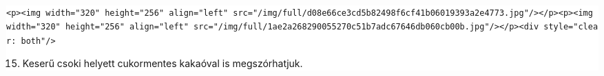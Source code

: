     <p><img width="320" height="256" align="left" src="/img/full/d08e66ce3cd5b82498f6cf41b06019393a2e4773.jpg"/></p><p><img width="320" height="256" align="left" src="/img/full/1ae2a268290055270c51b7adc67646db060cb00b.jpg"/></p><div style="clear: both"/>

15. Keserű csoki helyett cukormentes kakaóval is megszórhatjuk.
 